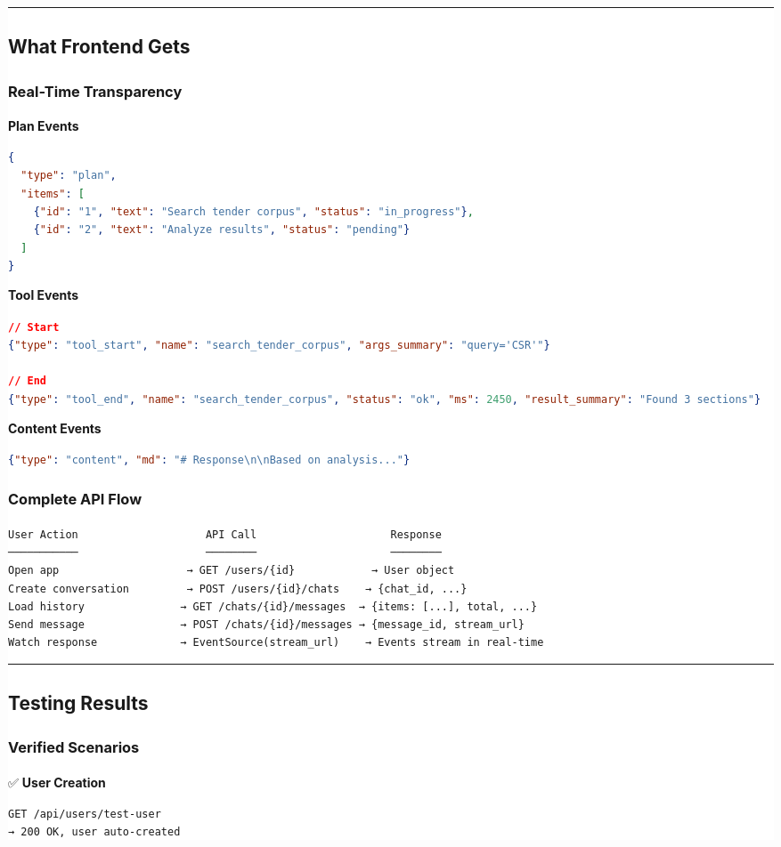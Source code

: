 ```
```

---

## What Frontend Gets

### Real-Time Transparency

**Plan Events**
```json
{
  "type": "plan",
  "items": [
    {"id": "1", "text": "Search tender corpus", "status": "in_progress"},
    {"id": "2", "text": "Analyze results", "status": "pending"}
  ]
}
```

**Tool Events**
```json
// Start
{"type": "tool_start", "name": "search_tender_corpus", "args_summary": "query='CSR'"}

// End
{"type": "tool_end", "name": "search_tender_corpus", "status": "ok", "ms": 2450, "result_summary": "Found 3 sections"}
```

**Content Events**
```json
{"type": "content", "md": "# Response\n\nBased on analysis..."}
```

### Complete API Flow

```
User Action                    API Call                     Response
───────────                    ────────                     ────────
Open app                    → GET /users/{id}            → User object
Create conversation         → POST /users/{id}/chats    → {chat_id, ...}
Load history               → GET /chats/{id}/messages  → {items: [...], total, ...}
Send message               → POST /chats/{id}/messages → {message_id, stream_url}
Watch response             → EventSource(stream_url)    → Events stream in real-time
```

---

## Testing Results

### Verified Scenarios

✅ **User Creation**
```bash
GET /api/users/test-user
→ 200 OK, user auto-created
```
